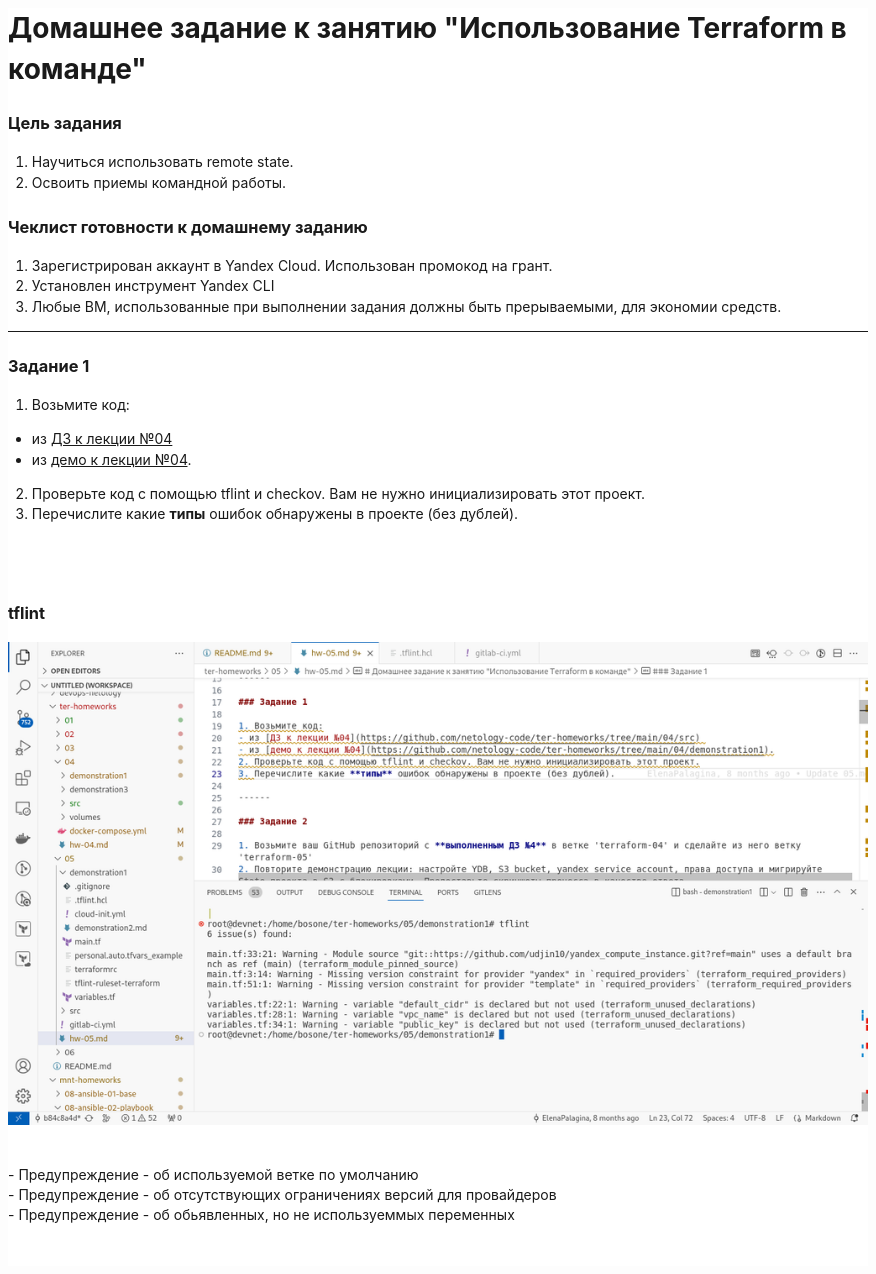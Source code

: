 # Домашнее задание к занятию "Использование Terraform в команде"

### Цель задания

1. Научиться использовать remote state.
2. Освоить приемы командной работы.


### Чеклист готовности к домашнему заданию

1. Зарегистрирован аккаунт в Yandex Cloud. Использован промокод на грант.
2. Установлен инструмент Yandex CLI
3. Любые ВМ, использованные при выполнении задания должны быть прерываемыми, для экономии средств.

------

### Задание 1

1. Возьмите код:
- из [ДЗ к лекции №04](https://github.com/netology-code/ter-homeworks/tree/main/04/src) 
- из [демо к лекции №04](https://github.com/netology-code/ter-homeworks/tree/main/04/demonstration1).
2. Проверьте код с помощью tflint и checkov. Вам не нужно инициализировать этот проект.
3. Перечислите какие **типы** ошибок обнаружены в проекте (без дублей).
<br>
<br>

### tflint
<p align="center">
    <img width="1200 height="600" src="/scr/tflint_demonstration.png">
</p>
<br>- Предупреждение - об используемой ветке по умолчанию
<br>- Предупреждение - об отсутствующих ограничениях версий для провайдеров
<br>- Предупреждение - об обьявленных, но не используеммых переменных
<br>
<br>
<br>
